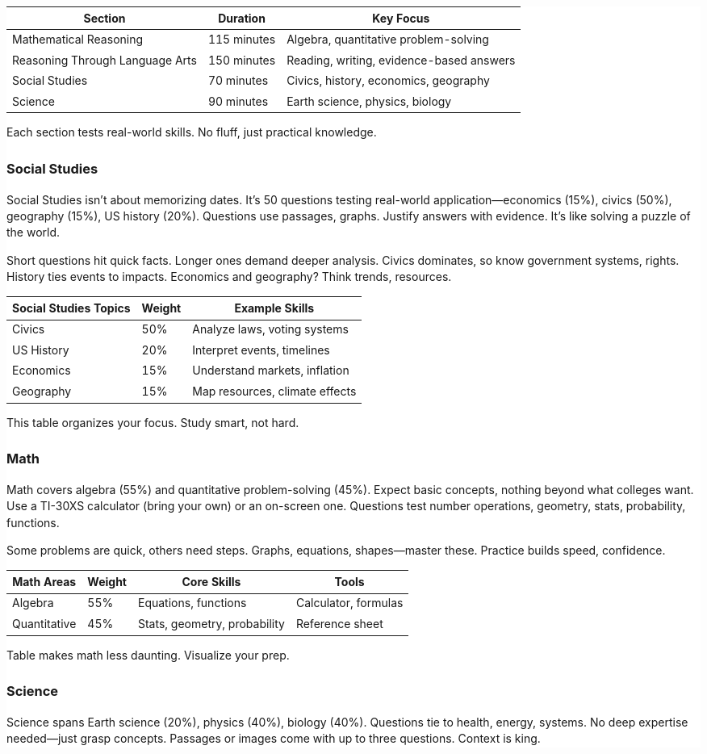 | Section | Duration | Key Focus |
|---------|----------|-----------|
| Mathematical Reasoning | 115 minutes | Algebra, quantitative problem-solving |
| Reasoning Through Language Arts | 150 minutes | Reading, writing, evidence-based answers |
| Social Studies | 70 minutes | Civics, history, economics, geography |
| Science | 90 minutes | Earth science, physics, biology |

Each section tests real-world skills. No fluff, just practical knowledge.

### Social Studies

Social Studies isn’t about memorizing dates. It’s 50 questions testing real-world application—economics (15%), civics (50%), geography (15%), US history (20%). Questions use passages, graphs. Justify answers with evidence. It’s like solving a puzzle of the world.

Short questions hit quick facts. Longer ones demand deeper analysis. Civics dominates, so know government systems, rights. History ties events to impacts. Economics and geography? Think trends, resources.

| Social Studies Topics | Weight | Example Skills |
|-----------------------|--------|----------------|
| Civics | 50% | Analyze laws, voting systems |
| US History | 20% | Interpret events, timelines |
| Economics | 15% | Understand markets, inflation |
| Geography | 15% | Map resources, climate effects |

This table organizes your focus. Study smart, not hard.

### Math

Math covers algebra (55%) and quantitative problem-solving (45%). Expect basic concepts, nothing beyond what colleges want. Use a TI-30XS calculator (bring your own) or an on-screen one. Questions test number operations, geometry, stats, probability, functions.

Some problems are quick, others need steps. Graphs, equations, shapes—master these. Practice builds speed, confidence.

| Math Areas | Weight | Core Skills | Tools |
|------------|--------|-------------|-------|
| Algebra | 55% | Equations, functions | Calculator, formulas |
| Quantitative | 45% | Stats, geometry, probability | Reference sheet |

Table makes math less daunting. Visualize your prep.

### Science

Science spans Earth science (20%), physics (40%), biology (40%). Questions tie to health, energy, systems. No deep expertise needed—just grasp concepts. Passages or images come with up to three questions. Context is king.
